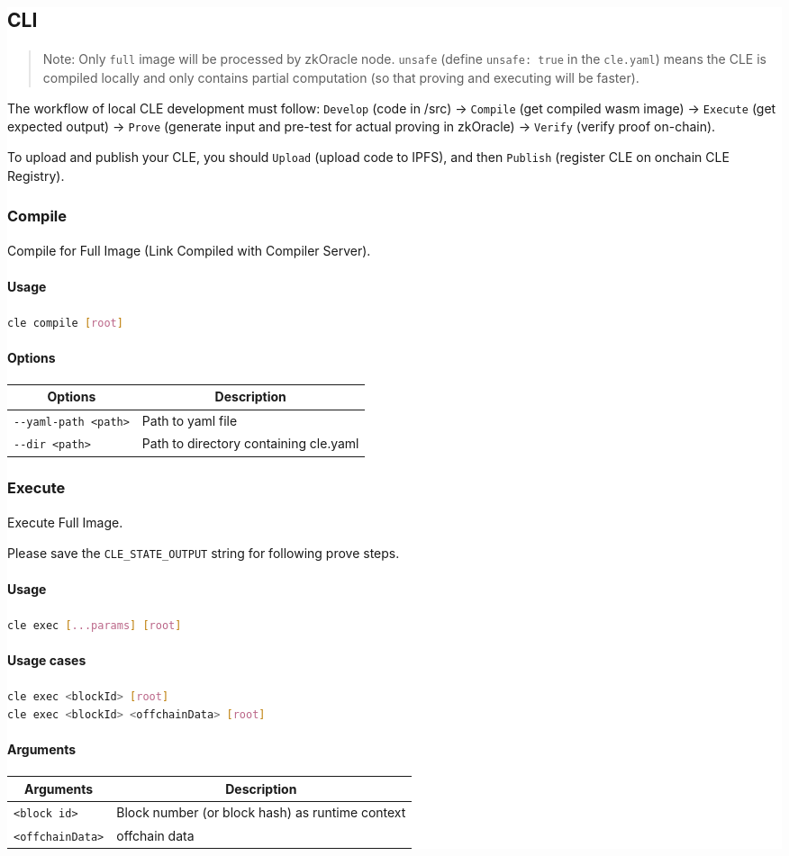 ## CLI

> Note: Only `full` image will be processed by zkOracle node. `unsafe` (define `unsafe: true` in the `cle.yaml`) means the CLE is compiled locally and only contains partial computation (so that proving and executing will be faster).

The workflow of local CLE development must follow: `Develop` (code in /src) -> `Compile` (get compiled wasm image) -> `Execute` (get expected output) -> `Prove` (generate input and pre-test for actual proving in zkOracle) -> `Verify` (verify proof on-chain).

To upload and publish your CLE, you should `Upload` (upload code to IPFS), and then `Publish` (register CLE on onchain CLE Registry).

### Compile

Compile for Full Image (Link Compiled with Compiler Server).

#### Usage

```bash
cle compile [root]
```

#### Options

| Options              | Description                           |
| -------------------- | ------------------------------------- |
| `--yaml-path <path>` | Path to yaml file                     |
| `--dir <path>`       | Path to directory containing cle.yaml |

### Execute

Execute Full Image.

Please save the `CLE_STATE_OUTPUT` string for following prove steps.

#### Usage
```bash
cle exec [...params] [root]
```

#### Usage cases
```bash
cle exec <blockId> [root]
cle exec <blockId> <offchainData> [root]
```


#### Arguments

| Arguments        | Description                                     |
| ---------------- | ----------------------------------------------- |
| `<block id>`     | Block number (or block hash) as runtime context |
| `<offchainData>` | offchain data                                   |
